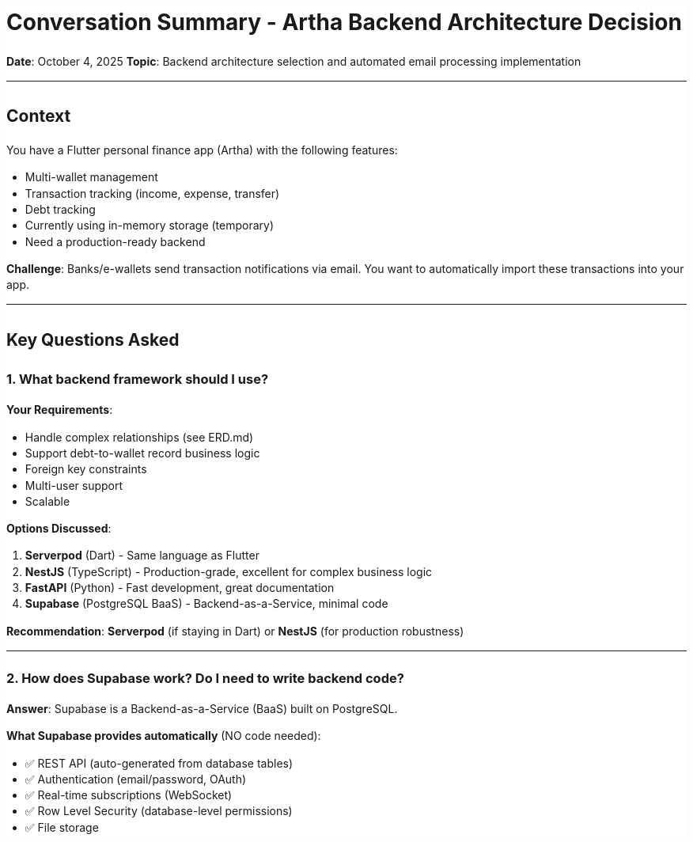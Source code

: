 # Conversation Summary - Artha Backend Architecture Decision

**Date**: October 4, 2025
**Topic**: Backend architecture selection and automated email processing implementation

---

## Context

You have a Flutter personal finance app (Artha) with the following features:
- Multi-wallet management
- Transaction tracking (income, expense, transfer)
- Debt tracking
- Currently using in-memory storage (temporary)
- Need a production-ready backend

**Challenge**: Banks/e-wallets send transaction notifications via email. You want to automatically import these transactions into your app.

---

## Key Questions Asked

### 1. **What backend framework should I use?**

**Your Requirements**:
- Handle complex relationships (see ERD.md)
- Support debt-to-wallet record business logic
- Foreign key constraints
- Multi-user support
- Scalable

**Options Discussed**:
1. **Serverpod** (Dart) - Same language as Flutter
2. **NestJS** (TypeScript) - Production-grade, excellent for complex business logic
3. **FastAPI** (Python) - Fast development, great documentation
4. **Supabase** (PostgreSQL BaaS) - Backend-as-a-Service, minimal code

**Recommendation**: **Serverpod** (if staying in Dart) or **NestJS** (for production robustness)

---

### 2. **How does Supabase work? Do I need to write backend code?**

**Answer**: Supabase is a Backend-as-a-Service (BaaS) built on PostgreSQL.

**What Supabase provides automatically** (NO code needed):
- ✅ REST API (auto-generated from database tables)
- ✅ Authentication (email/password, OAuth)
- ✅ Real-time subscriptions (WebSocket)
- ✅ Row Level Security (database-level permissions)
- ✅ File storage
